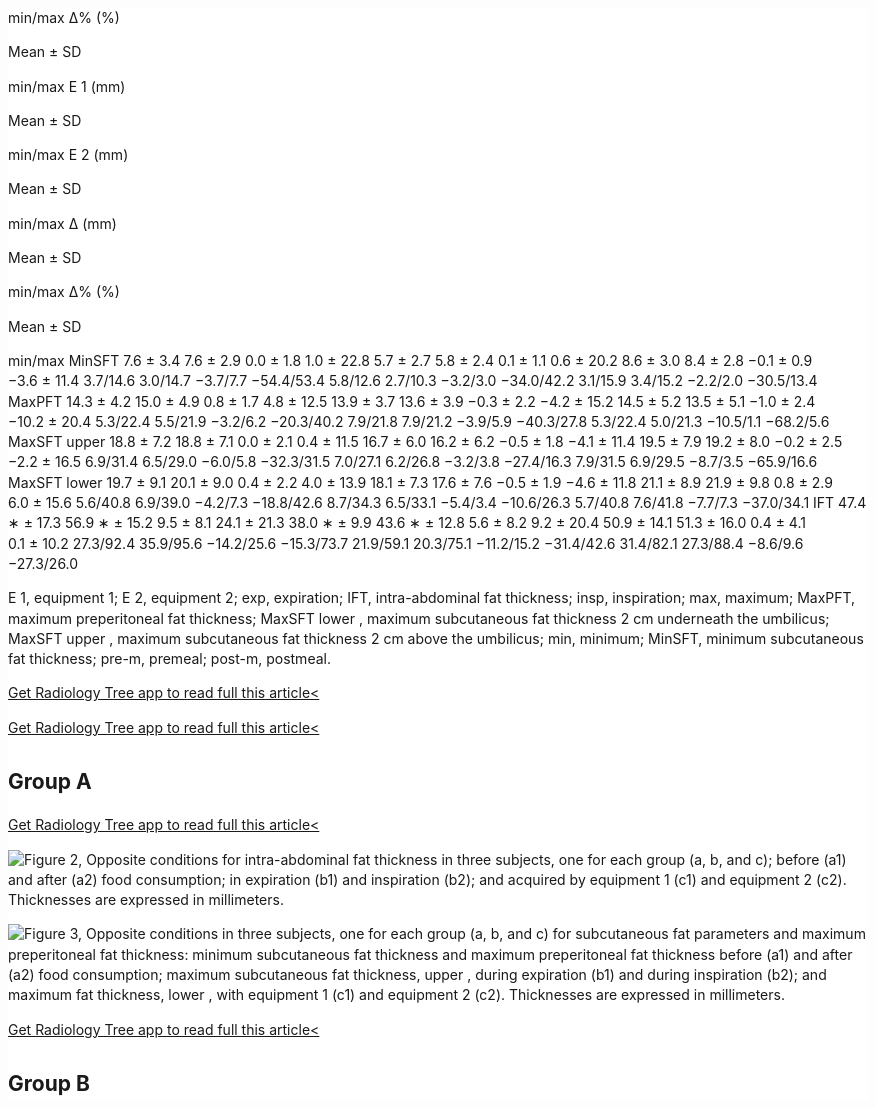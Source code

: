 min/max Δ% (%)

Mean ± SD

min/max E 1 (mm)

Mean ± SD

min/max E 2 (mm)

Mean ± SD

min/max Δ (mm)

Mean ± SD

min/max Δ% (%)

Mean ± SD

min/max MinSFT 7.6 ± 3.4 7.6 ± 2.9 0.0 ± 1.8 1.0 ± 22.8 5.7 ± 2.7 5.8 ± 2.4 0.1 ± 1.1 0.6 ± 20.2 8.6 ± 3.0 8.4 ± 2.8 −0.1 ± 0.9 −3.6 ± 11.4 3.7/14.6 3.0/14.7 −3.7/7.7 −54.4/53.4 5.8/12.6 2.7/10.3 −3.2/3.0 −34.0/42.2 3.1/15.9 3.4/15.2 −2.2/2.0 −30.5/13.4 MaxPFT 14.3 ± 4.2 15.0 ± 4.9 0.8 ± 1.7 4.8 ± 12.5 13.9 ± 3.7 13.6 ± 3.9 −0.3 ± 2.2 −4.2 ± 15.2 14.5 ± 5.2 13.5 ± 5.1 −1.0 ± 2.4 −10.2 ± 20.4 5.3/22.4 5.5/21.9 −3.2/6.2 −20.3/40.2 7.9/21.8 7.9/21.2 −3.9/5.9 −40.3/27.8 5.3/22.4 5.0/21.3 −10.5/1.1 −68.2/5.6 MaxSFT  upper  18.8 ± 7.2 18.8 ± 7.1 0.0 ± 2.1 0.4 ± 11.5 16.7 ± 6.0 16.2 ± 6.2 −0.5 ± 1.8 −4.1 ± 11.4 19.5 ± 7.9 19.2 ± 8.0 −0.2 ± 2.5 −2.2 ± 16.5 6.9/31.4 6.5/29.0 −6.0/5.8 −32.3/31.5 7.0/27.1 6.2/26.8 −3.2/3.8 −27.4/16.3 7.9/31.5 6.9/29.5 −8.7/3.5 −65.9/16.6 MaxSFT  lower  19.7 ± 9.1 20.1 ± 9.0 0.4 ± 2.2 4.0 ± 13.9 18.1 ± 7.3 17.6 ± 7.6 −0.5 ± 1.9 −4.6 ± 11.8 21.1 ± 8.9 21.9 ± 9.8 0.8 ± 2.9 6.0 ± 15.6 5.6/40.8 6.9/39.0 −4.2/7.3 −18.8/42.6 8.7/34.3 6.5/33.1 −5.4/3.4 −10.6/26.3 5.7/40.8 7.6/41.8 −7.7/7.3 −37.0/34.1 IFT 47.4  ∗  ± 17.3 56.9  ∗  ± 15.2 9.5 ± 8.1 24.1 ± 21.3 38.0  ∗  ± 9.9 43.6  ∗  ± 12.8 5.6 ± 8.2 9.2 ± 20.4 50.9 ± 14.1 51.3 ± 16.0 0.4 ± 4.1 0.1 ± 10.2 27.3/92.4 35.9/95.6 −14.2/25.6 −15.3/73.7 21.9/59.1 20.3/75.1 −11.2/15.2 −31.4/42.6 31.4/82.1 27.3/88.4 −8.6/9.6 −27.3/26.0

E 1, equipment 1; E 2, equipment 2; exp, expiration; IFT, intra-abdominal fat thickness; insp, inspiration; max, maximum; MaxPFT, maximum preperitoneal fat thickness; MaxSFT  lower  , maximum subcutaneous fat thickness 2 cm underneath the umbilicus; MaxSFT  upper  , maximum subcutaneous fat thickness 2 cm above the umbilicus; min, minimum; MinSFT, minimum subcutaneous fat thickness; pre-m, premeal; post-m, postmeal.


[Get Radiology Tree app to read full this article<](https://clinicalpub.com/app)

[Get Radiology Tree app to read full this article<](https://clinicalpub.com/app)

## Group A

[Get Radiology Tree app to read full this article<](https://clinicalpub.com/app)

![Figure 2, Opposite conditions for intra-abdominal fat thickness in three subjects, one for each group (a, b, and c); before (a1) and after (a2) food consumption; in expiration (b1) and inspiration (b2); and acquired by equipment 1 (c1) and equipment 2 (c2). Thicknesses are expressed in millimeters.](https://storage.googleapis.com/dl.dentistrykey.com/clinical/TheRoleofUltrasonographyintheEvaluationofAbdominalFat/1_1s20S1076633213003395.jpg)

![Figure 3, Opposite conditions in three subjects, one for each group (a, b, and c) for subcutaneous fat parameters and maximum preperitoneal fat thickness: minimum subcutaneous fat thickness and maximum preperitoneal fat thickness before (a1) and after (a2) food consumption; maximum subcutaneous fat thickness, upper , during expiration (b1) and during inspiration (b2); and maximum fat thickness, lower , with equipment 1 (c1) and equipment 2 (c2). Thicknesses are expressed in millimeters.](https://storage.googleapis.com/dl.dentistrykey.com/clinical/TheRoleofUltrasonographyintheEvaluationofAbdominalFat/2_1s20S1076633213003395.jpg)

[Get Radiology Tree app to read full this article<](https://clinicalpub.com/app)

## Group B
